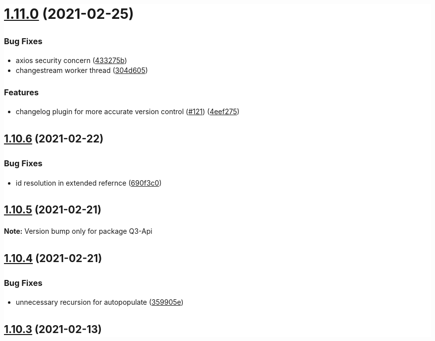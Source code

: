 # [1.11.0](https://github.com/3merge/q3-api/compare/v1.10.6...v1.11.0) (2021-02-25)


### Bug Fixes

* axios security concern ([433275b](https://github.com/3merge/q3-api/commit/433275ba1f4569ed6620da438bab61e178666717))
* changestream worker thread ([304d605](https://github.com/3merge/q3-api/commit/304d6055dc8b7a61aba5570e8482e454d39011bf))


### Features

* changelog plugin for more accurate version control ([#121](https://github.com/3merge/q3-api/issues/121)) ([4eef275](https://github.com/3merge/q3-api/commit/4eef27592b96c4735a832bfefd068807855cc1a6))






## [1.10.6](https://github.com/3merge/q3-api/compare/v1.10.5...v1.10.6) (2021-02-22)


### Bug Fixes

* id resolution in extended refernce ([690f3c0](https://github.com/3merge/q3-api/commit/690f3c00540f85ee05f92f4939beb9a2f78e4c00))





## [1.10.5](https://github.com/3merge/q3-api/compare/v1.10.4...v1.10.5) (2021-02-21)

**Note:** Version bump only for package Q3-Api





## [1.10.4](https://github.com/3merge/q3-api/compare/v1.10.3...v1.10.4) (2021-02-21)


### Bug Fixes

* unnecessary recursion for autopopulate ([359905e](https://github.com/3merge/q3-api/commit/359905e84c04c02b70b9ccb69774902651935bab))





## [1.10.3](https://github.com/3merge/q3-api/compare/v1.10.2...v1.10.3) (2021-02-13)
